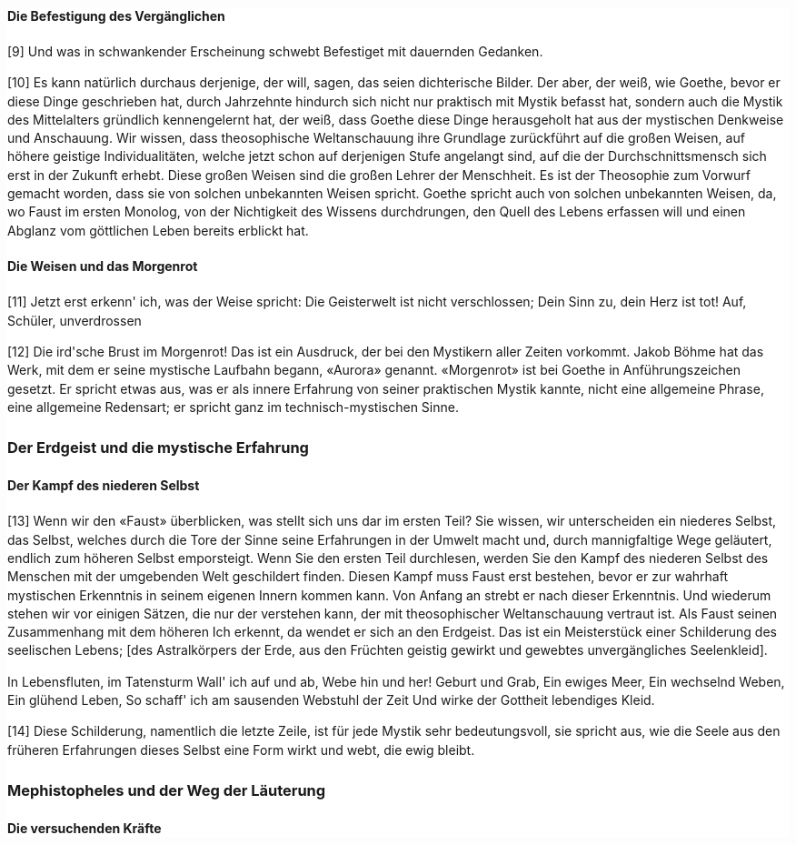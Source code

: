 #### Die Befestigung des Vergänglichen

[9] Und was in schwankender Erscheinung schwebt Befestiget mit dauernden Gedanken.

[10] Es kann natürlich durchaus derjenige, der will, sagen, das seien dichterische Bilder. Der aber, der weiß, wie Goethe, bevor er diese Dinge geschrieben hat, durch Jahrzehnte hindurch sich nicht nur praktisch mit Mystik befasst hat, sondern auch die Mystik des Mittelalters gründlich kennengelernt hat, der weiß, dass Goethe diese Dinge herausgeholt hat aus der mystischen Denkweise und Anschauung. Wir wissen, dass theosophische Weltanschauung ihre Grundlage zurückführt auf die großen Weisen, auf höhere geistige Individualitäten, welche jetzt schon auf derjenigen Stufe angelangt sind, auf die der Durchschnittsmensch sich erst in der Zukunft erhebt. Diese großen Weisen sind die großen Lehrer der Menschheit. Es ist der Theosophie zum Vorwurf gemacht worden, dass sie von solchen unbekannten Weisen spricht. Goethe spricht auch von solchen unbekannten Weisen, da, wo Faust im ersten Monolog, von der Nichtigkeit des Wissens durchdrungen, den Quell des Lebens erfassen will und einen Abglanz vom göttlichen Leben bereits erblickt hat.

#### Die Weisen und das Morgenrot

[11] Jetzt erst erkenn' ich, was der Weise spricht: Die Geisterwelt ist nicht verschlossen; Dein Sinn zu, dein Herz ist tot! Auf, Schüler, unverdrossen

[12] Die ird'sche Brust im Morgenrot! Das ist ein Ausdruck, der bei den Mystikern aller Zeiten vorkommt. Jakob Böhme hat das Werk, mit dem er seine mystische Laufbahn begann, «Aurora» genannt. «Morgenrot» ist bei Goethe in Anführungszeichen gesetzt. Er spricht etwas aus, was er als innere Erfahrung von seiner praktischen Mystik kannte, nicht eine allgemeine Phrase, eine allgemeine Redensart; er spricht ganz im technisch-mystischen Sinne.

### Der Erdgeist und die mystische Erfahrung

#### Der Kampf des niederen Selbst

[13] Wenn wir den «Faust» überblicken, was stellt sich uns dar im ersten Teil? Sie wissen, wir unterscheiden ein niederes Selbst, das Selbst, welches durch die Tore der Sinne seine Erfahrungen in der Umwelt macht und, durch mannigfaltige Wege geläutert, endlich zum höheren Selbst emporsteigt. Wenn Sie den ersten Teil durchlesen, werden Sie den Kampf des niederen Selbst des Menschen mit der umgebenden Welt geschildert finden. Diesen Kampf muss Faust erst bestehen, bevor er zur wahrhaft mystischen Erkenntnis in seinem eigenen Innern kommen kann. Von Anfang an strebt er nach dieser Erkenntnis. Und wiederum stehen wir vor einigen Sätzen, die nur der verstehen kann, der mit theosophischer Weltanschauung vertraut ist. Als Faust seinen Zusammenhang mit dem höheren Ich erkennt, da wendet er sich an den Erdgeist. Das ist ein Meisterstück einer Schilderung des seelischen Lebens; [des Astralkörpers der Erde, aus den Früchten geistig gewirkt und gewebtes unvergängliches Seelenkleid].

In Lebensfluten, im Tatensturm Wall' ich auf und ab, Webe hin und her! Geburt und Grab, Ein ewiges Meer, Ein wechselnd Weben, Ein glühend Leben, So schaff' ich am sausenden Webstuhl der Zeit Und wirke der Gottheit lebendiges Kleid.

[14] Diese Schilderung, namentlich die letzte Zeile, ist für jede Mystik sehr bedeutungsvoll, sie spricht aus, wie die Seele aus den früheren Erfahrungen dieses Selbst eine Form wirkt und webt, die ewig bleibt.

### Mephistopheles und der Weg der Läuterung

#### Die versuchenden Kräfte
